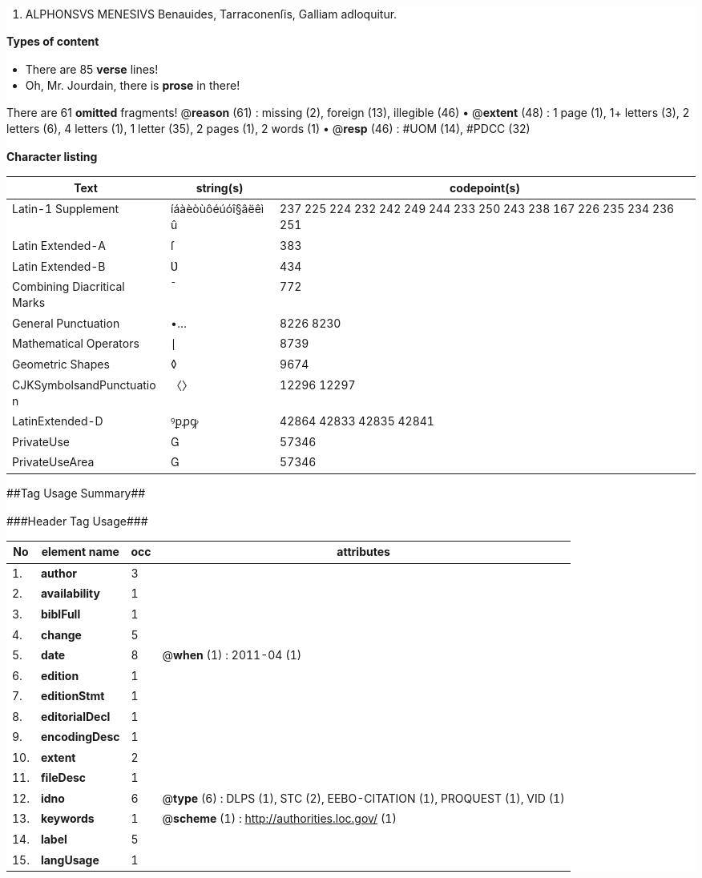 1. ALPHONSVS MENESIVS Benauides, Tarraconenſis, Galliam adloquitur.

**Types of content**

  * There are 85 **verse** lines!
  * Oh, Mr. Jourdain, there is **prose** in there!

There are 61 **omitted** fragments! 
 @__reason__ (61) : missing (2), foreign (13), illegible (46)  •  @__extent__ (48) : 1 page (1), 1+ letters (3), 2 letters (6), 4 letters (1), 1 letter (35), 2 pages (1), 2 words (1)  •  @__resp__ (46) : #UOM (14), #PDCC (32)

**Character listing**


|Text|string(s)|codepoint(s)|
|---|---|---|
|Latin-1 Supplement|íáàèòùôéúóî§âëêìû|237 225 224 232 242 249 244 233 250 243 238 167 226 235 234 236 251|
|Latin Extended-A|ſ|383|
|Latin Extended-B|Ʋ|434|
|Combining             Diacritical Marks|̄|772|
|General Punctuation|•…|8226 8230|
|Mathematical Operators|∣|8739|
|Geometric Shapes|◊|9674|
|CJKSymbolsandPunctuation|〈〉|12296 12297|
|LatinExtended-D|ꝰꝑꝓꝙ|42864 42833 42835 42841|
|PrivateUse||57346|
|PrivateUseArea||57346|

##Tag Usage Summary##

###Header Tag Usage###

|No|element name|occ|attributes|
|---|---|---|---|
|1.|__author__|3||
|2.|__availability__|1||
|3.|__biblFull__|1||
|4.|__change__|5||
|5.|__date__|8| @__when__ (1) : 2011-04 (1)|
|6.|__edition__|1||
|7.|__editionStmt__|1||
|8.|__editorialDecl__|1||
|9.|__encodingDesc__|1||
|10.|__extent__|2||
|11.|__fileDesc__|1||
|12.|__idno__|6| @__type__ (6) : DLPS (1), STC (2), EEBO-CITATION (1), PROQUEST (1), VID (1)|
|13.|__keywords__|1| @__scheme__ (1) : http://authorities.loc.gov/ (1)|
|14.|__label__|5||
|15.|__langUsage__|1||